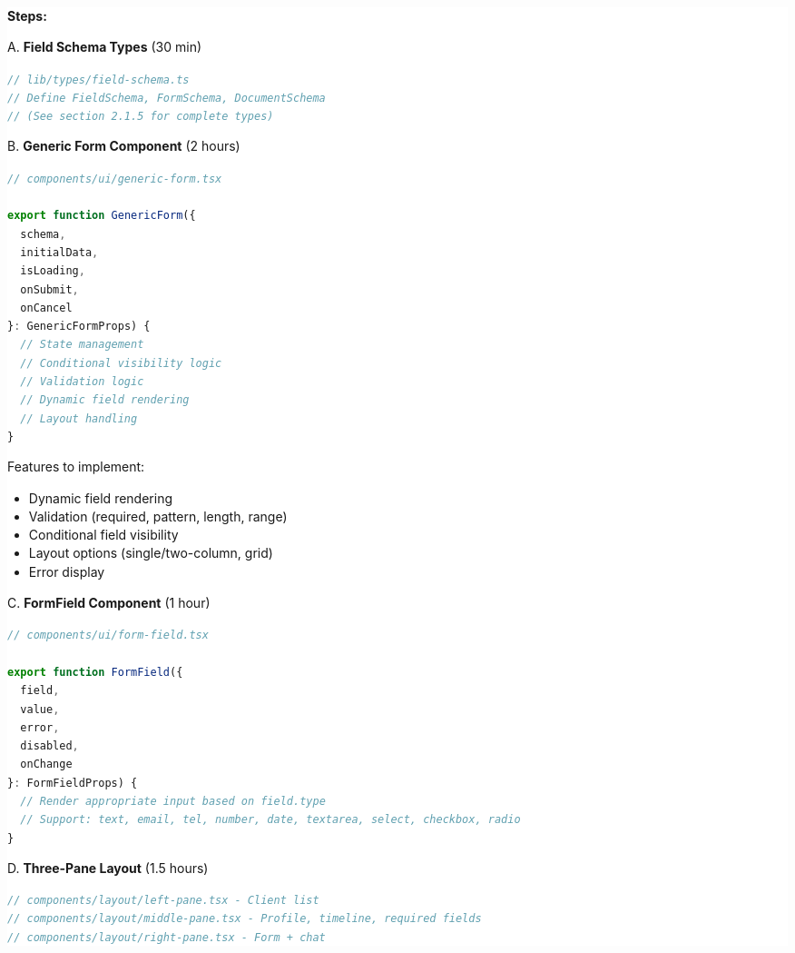**Steps:**

A. **Field Schema Types** (30 min)
```typescript
// lib/types/field-schema.ts
// Define FieldSchema, FormSchema, DocumentSchema
// (See section 2.1.5 for complete types)
```

B. **Generic Form Component** (2 hours)
```typescript
// components/ui/generic-form.tsx

export function GenericForm({
  schema,
  initialData,
  isLoading,
  onSubmit,
  onCancel
}: GenericFormProps) {
  // State management
  // Conditional visibility logic
  // Validation logic
  // Dynamic field rendering
  // Layout handling
}
```

Features to implement:
- Dynamic field rendering
- Validation (required, pattern, length, range)
- Conditional field visibility
- Layout options (single/two-column, grid)
- Error display

C. **FormField Component** (1 hour)
```typescript
// components/ui/form-field.tsx

export function FormField({
  field,
  value,
  error,
  disabled,
  onChange
}: FormFieldProps) {
  // Render appropriate input based on field.type
  // Support: text, email, tel, number, date, textarea, select, checkbox, radio
}
```

D. **Three-Pane Layout** (1.5 hours)
```typescript
// components/layout/left-pane.tsx - Client list
// components/layout/middle-pane.tsx - Profile, timeline, required fields
// components/layout/right-pane.tsx - Form + chat
```
